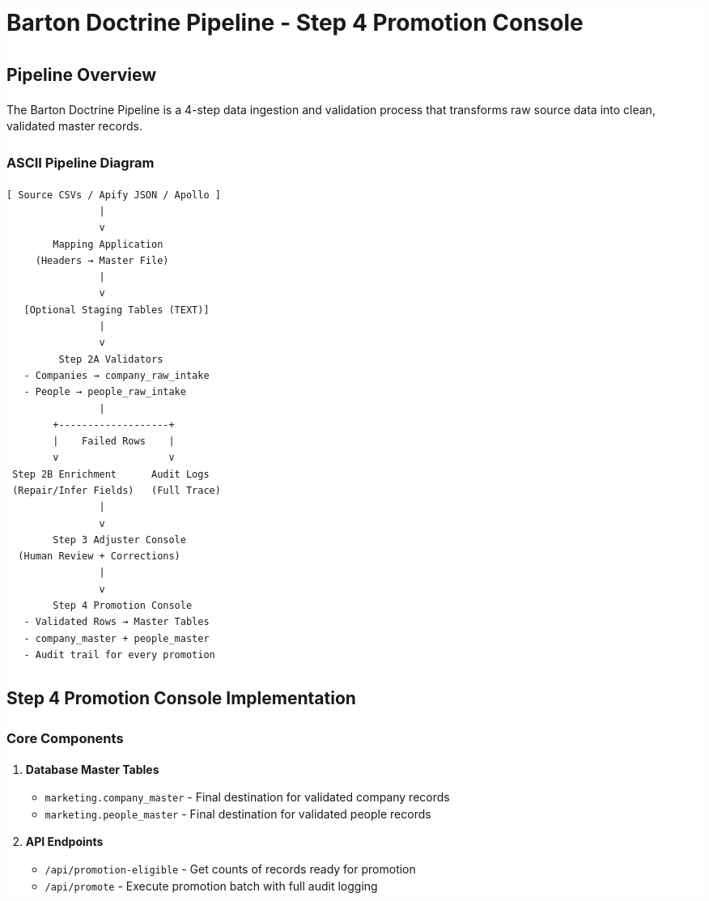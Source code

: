 # Barton Doctrine Pipeline - Step 4 Promotion Console

## Pipeline Overview

The Barton Doctrine Pipeline is a 4-step data ingestion and validation process that transforms raw source data into clean, validated master records.

### ASCII Pipeline Diagram

```
[ Source CSVs / Apify JSON / Apollo ]
                |
                v
        Mapping Application
     (Headers → Master File)
                |
                v
   [Optional Staging Tables (TEXT)]
                |
                v
         Step 2A Validators
   - Companies → company_raw_intake
   - People → people_raw_intake
                |
        +-------------------+
        |    Failed Rows    |
        v                   v
 Step 2B Enrichment      Audit Logs
 (Repair/Infer Fields)   (Full Trace)
                |
                v
        Step 3 Adjuster Console
  (Human Review + Corrections)
                |
                v
        Step 4 Promotion Console
   - Validated Rows → Master Tables
   - company_master + people_master
   - Audit trail for every promotion
```

## Step 4 Promotion Console Implementation

### Core Components

1. **Database Master Tables**
   - `marketing.company_master` - Final destination for validated company records
   - `marketing.people_master` - Final destination for validated people records

2. **API Endpoints**
   - `/api/promotion-eligible` - Get counts of records ready for promotion
   - `/api/promote` - Execute promotion batch with full audit logging
